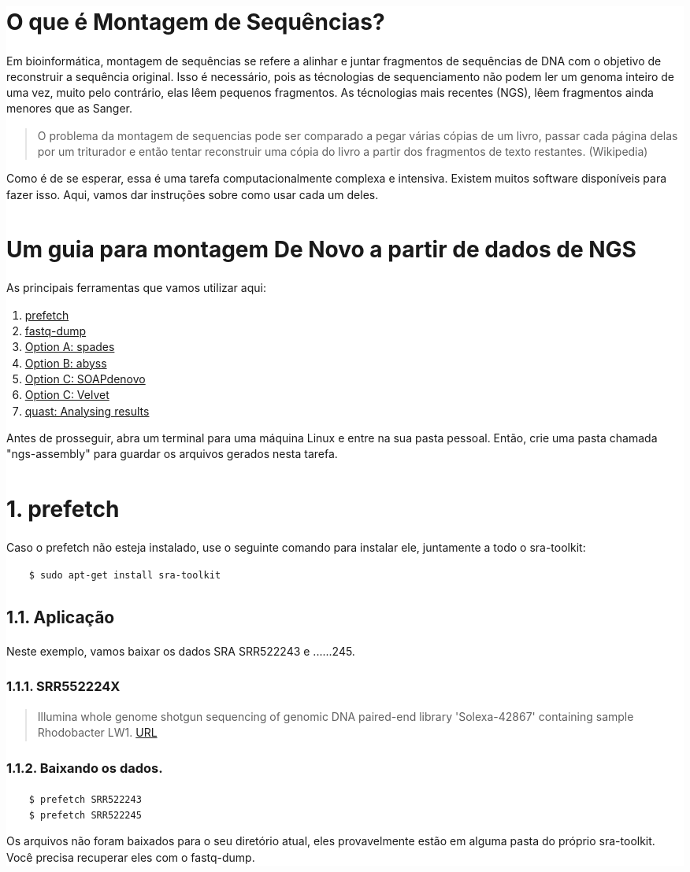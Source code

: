 # O que é Montagem de Sequências?

Em bioinformática, montagem de sequências se refere a alinhar e juntar fragmentos de sequências de DNA com o objetivo de reconstruir a sequência original. Isso é necessário, pois as técnologias de sequenciamento não podem ler um genoma inteiro de uma vez, muito pelo contrário, elas lêem pequenos fragmentos. As técnologias mais recentes (NGS), lêem fragmentos ainda menores que as Sanger.

> O problema da montagem de sequencias pode ser comparado a pegar várias cópias de um livro, passar cada página delas por um triturador e então tentar reconstruir uma cópia do livro a partir dos fragmentos de texto restantes. (Wikipedia)

Como é de se esperar, essa é uma tarefa computacionalmente complexa e intensiva. Existem muitos software disponíveis para fazer isso. Aqui, vamos dar instruções sobre como usar cada um deles.

# Um guia para montagem De Novo a partir de dados de NGS

As principais ferramentas que vamos utilizar aqui:

1. [prefetch](MontagemNGS.md#1-prefetch) 
2. [fastq-dump](MontagemNGS.md#2-fastq-dump)  
3. [Option A: spades](MontagemNGS.md#3-option-a-spades)
4. [Option B: abyss](MontagemNGS.md#4-option-b-abyss)
5. [Option C: SOAPdenovo](MontagemNGS.md#5-option-c-SOAPdenovo)
5. [Option C: Velvet](MontagemNGS.md#6-option-d-velvet)
6. [quast: Analysing results](MontagemNGS.md#6-analysing-the-results)

Antes de prosseguir, abra um terminal para uma máquina Linux e entre na sua pasta pessoal. Então, crie uma pasta chamada "ngs-assembly" para guardar os arquivos gerados nesta tarefa.

# 1. prefetch
Caso o prefetch não esteja instalado, use o seguinte comando para instalar ele, juntamente a todo o sra-toolkit:

```sh
    $ sudo apt-get install sra-toolkit
```

## 1.1. Aplicação

Neste exemplo, vamos baixar os dados SRA SRR522243 e ......245.

### 1.1.1. SRR552224X

> Illumina whole genome shotgun sequencing of genomic DNA paired-end library 'Solexa-42867' containing sample Rhodobacter LW1. [URL](https://trace.ncbi.nlm.nih.gov/Traces/sra/sra.cgi?view=run_browser&run=SRR522243)

### 1.1.2. Baixando os dados.

```sh
    $ prefetch SRR522243
    $ prefetch SRR522245
```
Os arquivos não foram baixados para o seu diretório atual, eles provavelmente estão em alguma pasta do próprio sra-toolkit. Você precisa recuperar eles com o fastq-dump.
